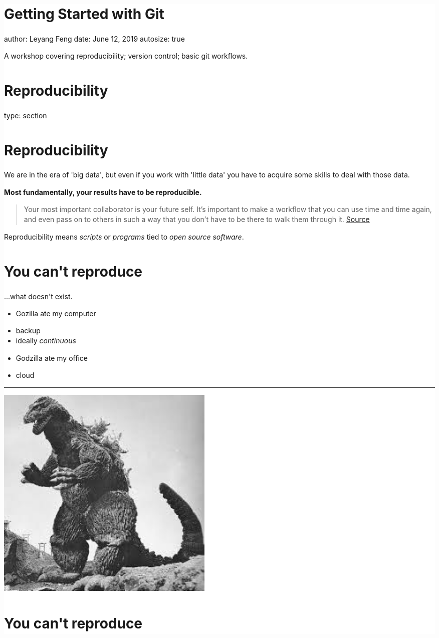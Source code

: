 Getting Started with Git
========================================================
author: Leyang Feng
date: June 12, 2019
autosize: true

A workshop covering reproducibility; version control; basic git workflows. 

Reproducibility
========================================================
type: section


Reproducibility
========================================================

We are in the era of 'big data', but even if you work with 'little data' you have to acquire some skills to deal with those data.

**Most fundamentally, your results have to be reproducible.**

>Your most important collaborator is your future self. It’s important to make a workflow that you can use time and time again, and even pass on to others in such a way that you don’t have to be there to walk them through it. [Source](http://berkeleysciencereview.com/reproducible-collaborative-data-science/)

Reproducibility means *scripts* or *programs* tied to *open source software*.


You can't reproduce
========================================================
...what doesn't exist.
- Gozilla ate my computer
+ backup
+ ideally *continuous*
- Godzilla ate my office
+ cloud

***

<img src="git-intro-figure/godzilla.jpg" width="400" />


You can't reproduce
========================================================
